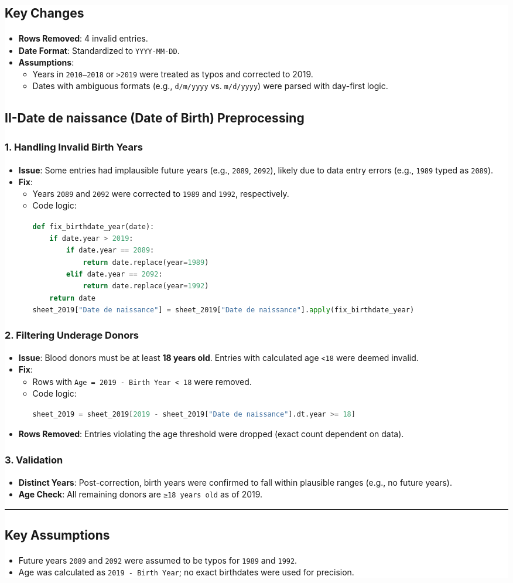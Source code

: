 ## **Key Changes**
- **Rows Removed**: 4 invalid entries.
- **Date Format**: Standardized to `YYYY-MM-DD`.
- **Assumptions**:  
  - Years in `2010–2018` or `>2019` were treated as typos and corrected to 2019.
  - Dates with ambiguous formats (e.g., `d/m/yyyy` vs. `m/d/yyyy`) were parsed with day-first logic.

## **II-Date de naissance (Date of Birth) Preprocessing**

### **1. Handling Invalid Birth Years**
- **Issue**: Some entries had implausible future years (e.g., `2089`, `2092`), likely due to data entry errors (e.g., `1989` typed as `2089`).
- **Fix**:  
  - Years `2089` and `2092` were corrected to `1989` and `1992`, respectively.  
  - Code logic:
    ```python
    def fix_birthdate_year(date):
        if date.year > 2019:
            if date.year == 2089:
                return date.replace(year=1989)
            elif date.year == 2092:
                return date.replace(year=1992)
        return date
    sheet_2019["Date de naissance"] = sheet_2019["Date de naissance"].apply(fix_birthdate_year)
    ```

### **2. Filtering Underage Donors**
- **Issue**: Blood donors must be at least **18 years old**. Entries with calculated age `<18` were deemed invalid.
- **Fix**:  
  - Rows with `Age = 2019 - Birth Year < 18` were removed.  
  - Code logic:
    ```python
    sheet_2019 = sheet_2019[2019 - sheet_2019["Date de naissance"].dt.year >= 18]
    ```
- **Rows Removed**: Entries violating the age threshold were dropped (exact count dependent on data).

### **3. Validation**
- **Distinct Years**: Post-correction, birth years were confirmed to fall within plausible ranges (e.g., no future years).
- **Age Check**: All remaining donors are `≥18 years old` as of 2019.

---

## **Key Assumptions**
- Future years `2089` and `2092` were assumed to be typos for `1989` and `1992`.
- Age was calculated as `2019 - Birth Year`; no exact birthdates were used for precision.
